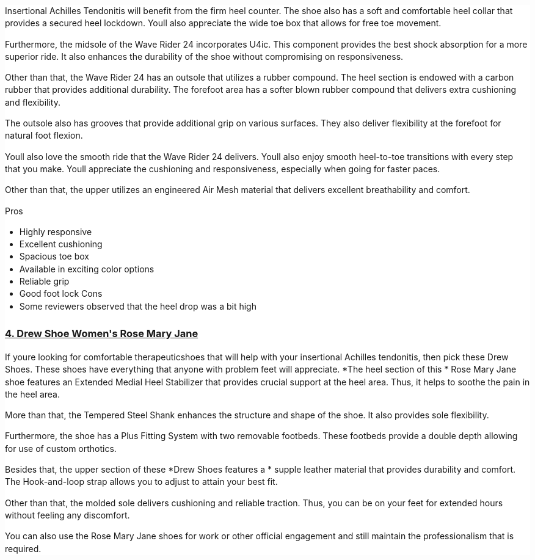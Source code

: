 Insertional Achilles Tendonitis will benefit from the firm heel counter. The shoe also has a soft and comfortable heel collar that provides a secured heel lockdown. Youll also appreciate the wide toe box that allows for free toe movement.

Furthermore, the midsole of the Wave Rider 24 incorporates U4ic. This component provides the best shock absorption for a more superior ride. It also enhances the durability of the shoe without compromising on responsiveness.

Other than that, the Wave Rider 24 has an outsole that utilizes a rubber compound. The heel section is endowed with a carbon rubber that provides additional durability. The forefoot area has a softer blown rubber compound that delivers extra cushioning and flexibility.

The outsole also has grooves that provide additional grip on various surfaces. They also deliver flexibility at the forefoot for natural foot flexion.

Youll also love the smooth ride that the Wave Rider 24 delivers. Youll also enjoy smooth heel-to-toe transitions with every step that you make. Youll appreciate the cushioning and responsiveness, especially when going for faster paces.

Other than that, the upper utilizes an engineered Air Mesh material that delivers excellent breathability and comfort.

Pros
- Highly responsive
- Excellent cushioning
- Spacious toe box
- Available in exciting color options
- Reliable grip
- Good foot lock
Cons
- Some reviewers observed that the heel drop was a bit high
### [4. Drew Shoe Women's Rose Mary Jane](https://www.amazon.com/dp/B0081S20CO/?tag=p-policy-20)
If youre looking for comfortable therapeuticshoes that will help with your insertional Achilles tendonitis, then pick these Drew Shoes. These shoes have everything that anyone with problem feet will appreciate.
*The heel section of this *
Rose Mary Jane shoe features an Extended Medial Heel Stabilizer that provides crucial support at the heel area. Thus, it helps to soothe the pain in the heel area.

More than that, the Tempered Steel Shank enhances the structure and shape of the shoe. It also provides sole flexibility.

Furthermore, the shoe has a Plus Fitting System with two removable footbeds. These footbeds provide a double depth allowing for use of custom orthotics.

Besides that, the upper section of these
*Drew Shoes features a *
supple leather material that provides durability and comfort. The Hook-and-loop strap allows you to adjust to attain your best fit.

Other than that, the molded sole delivers cushioning and reliable traction. Thus, you can be on your feet for extended hours without feeling any discomfort.

You can also use the Rose Mary Jane shoes for work or other official engagement and still maintain the professionalism that is required.
